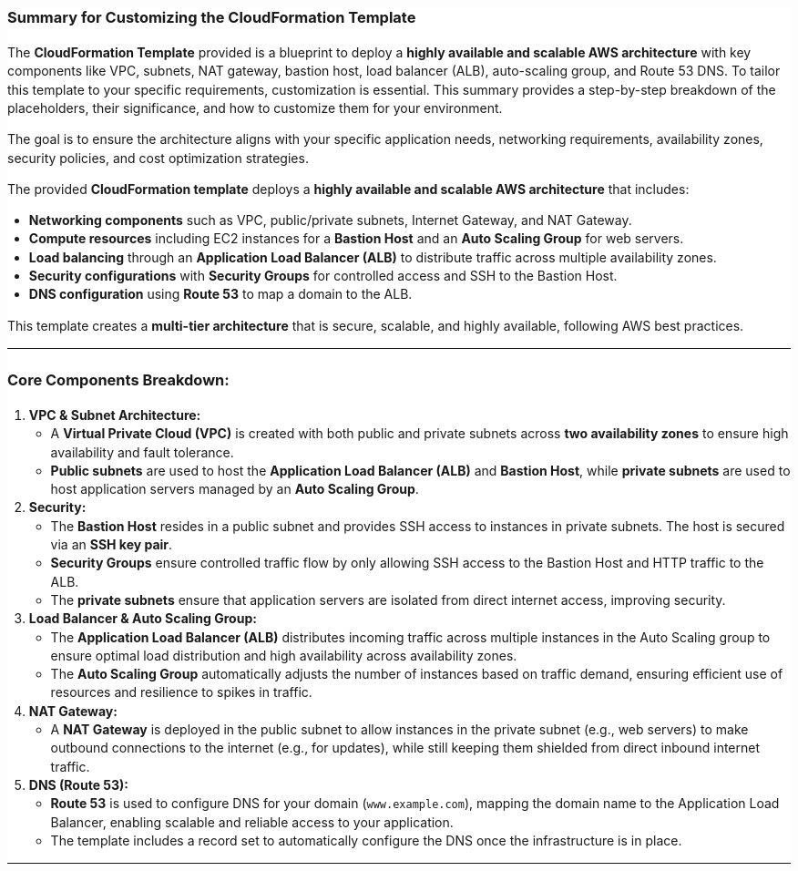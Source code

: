 ### **Summary for Customizing the CloudFormation Template**

The **CloudFormation Template** provided is a blueprint to deploy a **highly available and scalable AWS architecture** with key components like VPC, subnets, NAT gateway, bastion host, load balancer (ALB), auto-scaling group, and Route 53 DNS. To tailor this template to your specific requirements, customization is essential. This summary provides a step-by-step breakdown of the placeholders, their significance, and how to customize them for your environment.

The goal is to ensure the architecture aligns with your specific application needs, networking requirements, availability zones, security policies, and cost optimization strategies.

The provided **CloudFormation template** deploys a **highly available and scalable AWS architecture** that includes:

- **Networking components** such as VPC, public/private subnets, Internet Gateway, and NAT Gateway.
- **Compute resources** including EC2 instances for a **Bastion Host** and an **Auto Scaling Group** for web servers.
- **Load balancing** through an **Application Load Balancer (ALB)** to distribute traffic across multiple availability zones.
- **Security configurations** with **Security Groups** for controlled access and SSH to the Bastion Host.
- **DNS configuration** using **Route 53** to map a domain to the ALB.

This template creates a **multi-tier architecture** that is secure, scalable, and highly available, following AWS best practices.

---

### **Core Components Breakdown:**

1. **VPC & Subnet Architecture:**
    - A **Virtual Private Cloud (VPC)** is created with both public and private subnets across **two availability zones** to ensure high availability and fault tolerance.
    - **Public subnets** are used to host the **Application Load Balancer (ALB)** and **Bastion Host**, while **private subnets** are used to host application servers managed by an **Auto Scaling Group**.
2. **Security:**
    - The **Bastion Host** resides in a public subnet and provides SSH access to instances in private subnets. The host is secured via an **SSH key pair**.
    - **Security Groups** ensure controlled traffic flow by only allowing SSH access to the Bastion Host and HTTP traffic to the ALB.
    - The **private subnets** ensure that application servers are isolated from direct internet access, improving security.
3. **Load Balancer & Auto Scaling Group:**
    - The **Application Load Balancer (ALB)** distributes incoming traffic across multiple instances in the Auto Scaling group to ensure optimal load distribution and high availability across availability zones.
    - The **Auto Scaling Group** automatically adjusts the number of instances based on traffic demand, ensuring efficient use of resources and resilience to spikes in traffic.
4. **NAT Gateway:**
    - A **NAT Gateway** is deployed in the public subnet to allow instances in the private subnet (e.g., web servers) to make outbound connections to the internet (e.g., for updates), while still keeping them shielded from direct inbound internet traffic.
5. **DNS (Route 53):**
    - **Route 53** is used to configure DNS for your domain (`www.example.com`), mapping the domain name to the Application Load Balancer, enabling scalable and reliable access to your application.
    - The template includes a record set to automatically configure the DNS once the infrastructure is in place.

---